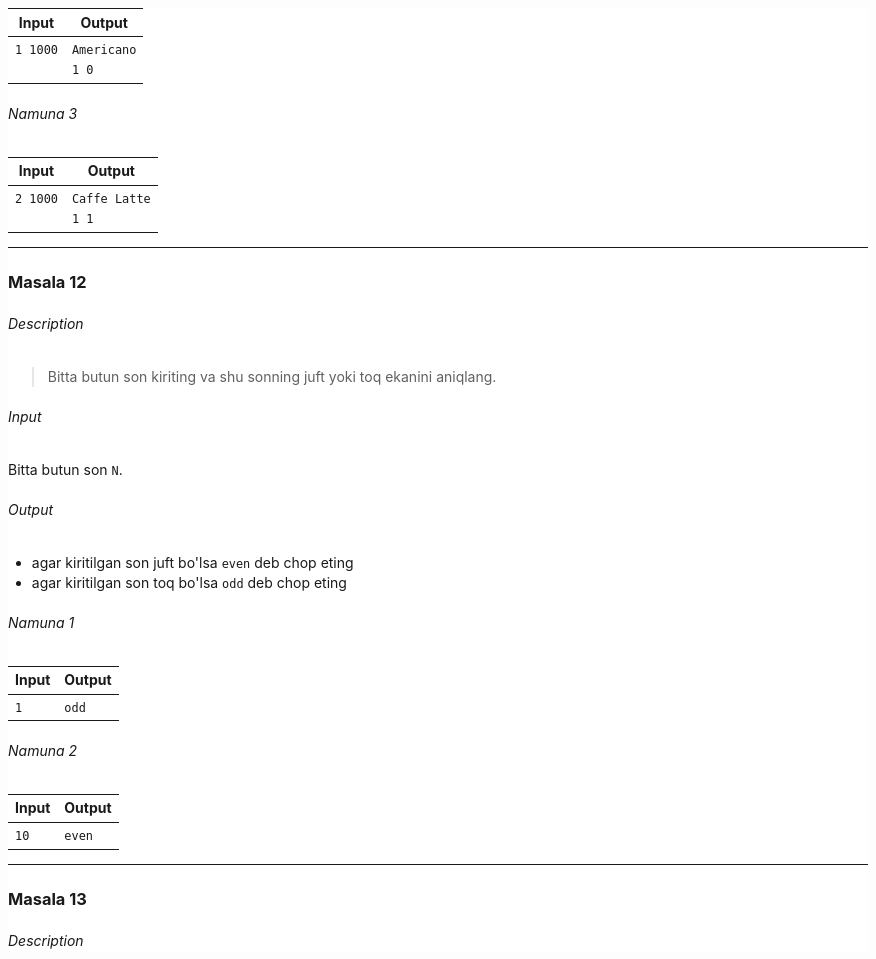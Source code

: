 | Input | Output |
| - | - |
| `1 1000` | `Americano`<br>`1 0` |
  
###### Namuna 3
  
| Input | Output |
| - | - |
| `2 1000` | `Caffe Latte`<br>`1 1` |
  
---
  
### Masala 12
  
  
######  Description
  
  
>Bitta butun son kiriting va shu sonning juft yoki toq ekanini aniqlang.
  
###### Input
  
  
Bitta butun son `N`.
  
###### Output
  
  
- agar kiritilgan son juft bo'lsa `even` deb chop eting
- agar kiritilgan son toq bo'lsa `odd` deb chop eting
  
###### Namuna 1
  
| Input | Output |
| - | - |
| `1` | `odd` |
  
###### Namuna 2
  
| Input | Output |
| - | - |
| `10` | `even` |
  
---
  
### Masala 13
  
  
######  Description
  